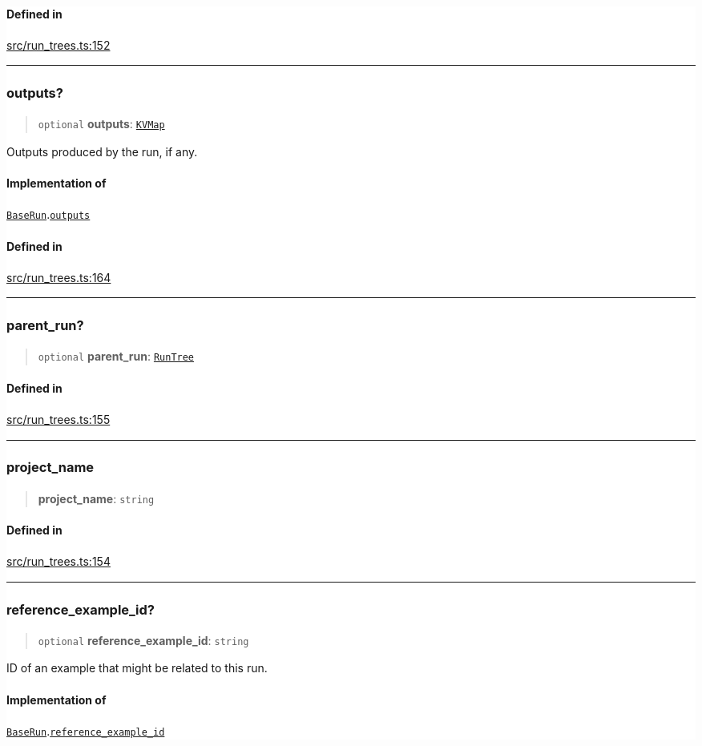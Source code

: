 #### Defined in

[src/run\_trees.ts:152](https://github.com/langchain-ai/langsmith-sdk/blob/da3c1bb4f1396b48909bf0abac53fd717458c764/js/src/run_trees.ts#L152)

***

### outputs?

> `optional` **outputs**: [`KVMap`](../../schemas/type-aliases/KVMap.md)

Outputs produced by the run, if any.

#### Implementation of

[`BaseRun`](../../schemas/interfaces/BaseRun.md).[`outputs`](../../schemas/interfaces/BaseRun.md#outputs)

#### Defined in

[src/run\_trees.ts:164](https://github.com/langchain-ai/langsmith-sdk/blob/da3c1bb4f1396b48909bf0abac53fd717458c764/js/src/run_trees.ts#L164)

***

### parent\_run?

> `optional` **parent\_run**: [`RunTree`](RunTree.md)

#### Defined in

[src/run\_trees.ts:155](https://github.com/langchain-ai/langsmith-sdk/blob/da3c1bb4f1396b48909bf0abac53fd717458c764/js/src/run_trees.ts#L155)

***

### project\_name

> **project\_name**: `string`

#### Defined in

[src/run\_trees.ts:154](https://github.com/langchain-ai/langsmith-sdk/blob/da3c1bb4f1396b48909bf0abac53fd717458c764/js/src/run_trees.ts#L154)

***

### reference\_example\_id?

> `optional` **reference\_example\_id**: `string`

ID of an example that might be related to this run.

#### Implementation of

[`BaseRun`](../../schemas/interfaces/BaseRun.md).[`reference_example_id`](../../schemas/interfaces/BaseRun.md#reference_example_id)

